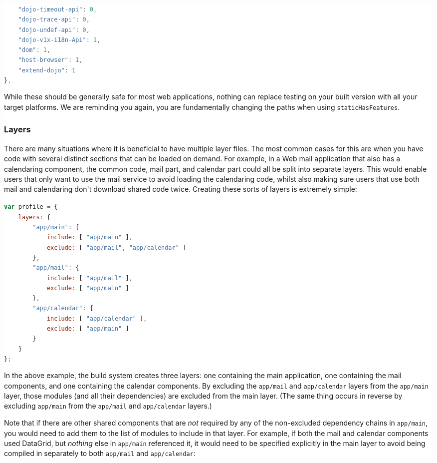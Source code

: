 ```js
	"dojo-timeout-api": 0,
	"dojo-trace-api": 0,
	"dojo-undef-api": 0,
	"dojo-v1x-i18n-Api": 1,
	"dom": 1,
	"host-browser": 1,
	"extend-dojo": 1
},
```

While these should be generally safe for most web applications, nothing can replace testing on your built version with all your target platforms.  We are reminding you again, you are fundamentally changing the paths when using `staticHasFeatures`.

### Layers

There are many situations where it is beneficial to have multiple layer files. The most common cases for this are when you have code with several distinct sections that can be loaded on demand. For example, in a Web mail application that also has a calendaring component, the common code, mail part, and calendar part could all be split into separate layers. This would enable users that only want to use the mail service to avoid loading the calendaring code, whilst also making sure users that use both mail and calendaring don't download shared code twice. Creating these sorts of layers is extremely simple:

```js
var profile = {
	layers: {
		"app/main": {
			include: [ "app/main" ],
			exclude: [ "app/mail", "app/calendar" ]
		},
		"app/mail": {
			include: [ "app/mail" ],
			exclude: [ "app/main" ]
		},
		"app/calendar": {
			include: [ "app/calendar" ],
			exclude: [ "app/main" ]
		}
	}
};
```

In the above example, the build system creates three layers: one containing the main application, one containing the mail components, and one containing the calendar components. By excluding the `app/mail` and `app/calendar` layers from the `app/main` layer, those modules (and all their dependencies) are excluded from the main layer. (The same thing occurs in reverse by excluding `app/main` from the `app/mail` and `app/calendar` layers.)

Note that if there are other shared components that are _not_ required by any of the non-excluded dependency chains in `app/main`, you would need to add them to the list of modules to include in that layer. For example, if both the mail and calendar components used DataGrid, but _nothing_ else in `app/main` referenced it, it would need to be specified explicitly in the main layer to avoid being compiled in separately to both `app/mail` and `app/calendar`:
